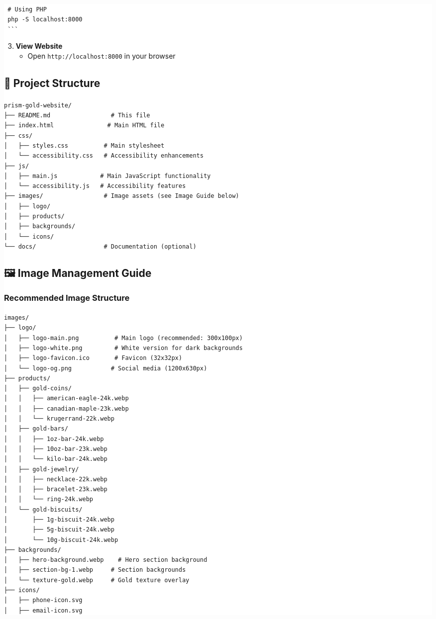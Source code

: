     # Using PHP
     php -S localhost:8000
     ```

3. **View Website**
   - Open `http://localhost:8000` in your browser

## 📁 Project Structure

```
prism-gold-website/
├── README.md                 # This file
├── index.html               # Main HTML file
├── css/
│   ├── styles.css          # Main stylesheet
│   └── accessibility.css   # Accessibility enhancements
├── js/
│   ├── main.js            # Main JavaScript functionality
│   └── accessibility.js   # Accessibility features
├── images/                 # Image assets (see Image Guide below)
│   ├── logo/
│   ├── products/
│   ├── backgrounds/
│   └── icons/
└── docs/                   # Documentation (optional)
```

## 🖼️ Image Management Guide

### Recommended Image Structure

```
images/
├── logo/
│   ├── logo-main.png          # Main logo (recommended: 300x100px)
│   ├── logo-white.png         # White version for dark backgrounds
│   ├── logo-favicon.ico       # Favicon (32x32px)
│   └── logo-og.png           # Social media (1200x630px)
├── products/
│   ├── gold-coins/
│   │   ├── american-eagle-24k.webp
│   │   ├── canadian-maple-23k.webp
│   │   └── krugerrand-22k.webp
│   ├── gold-bars/
│   │   ├── 1oz-bar-24k.webp
│   │   ├── 10oz-bar-23k.webp
│   │   └── kilo-bar-24k.webp
│   ├── gold-jewelry/
│   │   ├── necklace-22k.webp
│   │   ├── bracelet-23k.webp
│   │   └── ring-24k.webp
│   └── gold-biscuits/
│       ├── 1g-biscuit-24k.webp
│       ├── 5g-biscuit-24k.webp
│       └── 10g-biscuit-24k.webp
├── backgrounds/
│   ├── hero-background.webp    # Hero section background
│   ├── section-bg-1.webp     # Section backgrounds
│   └── texture-gold.webp     # Gold texture overlay
├── icons/
│   ├── phone-icon.svg
│   ├── email-icon.svg
```